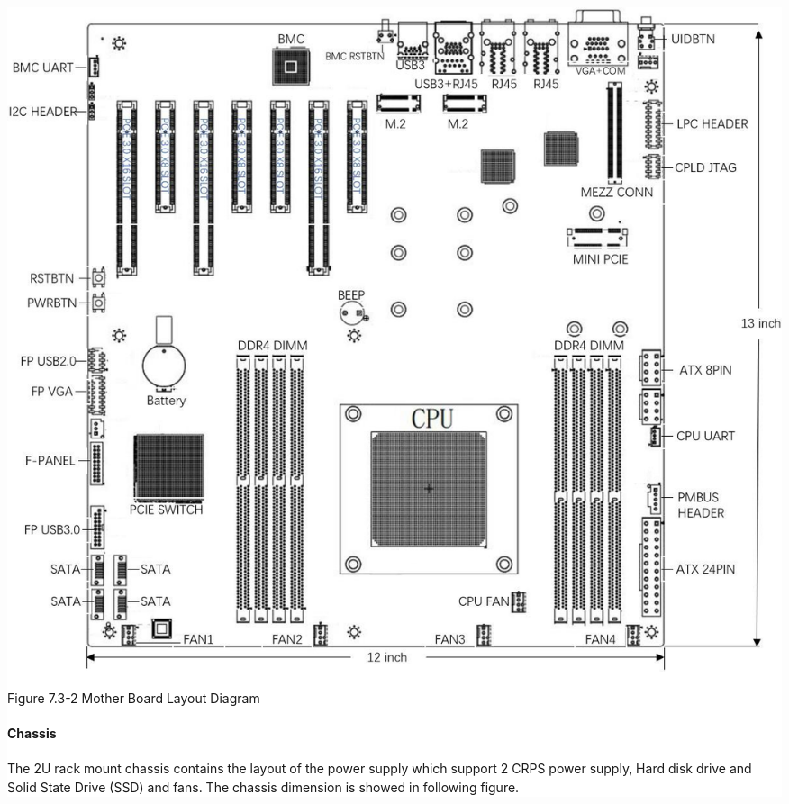 ![](../assets/images/1c9d2ac57449.jpg)

Figure 7.3-2 Mother Board Layout Diagram

#### Chassis

The 2U rack mount chassis contains the layout of the power supply which support 2 CRPS power supply, Hard disk drive and Solid State Drive (SSD) and fans. The chassis dimension is showed in following figure.

